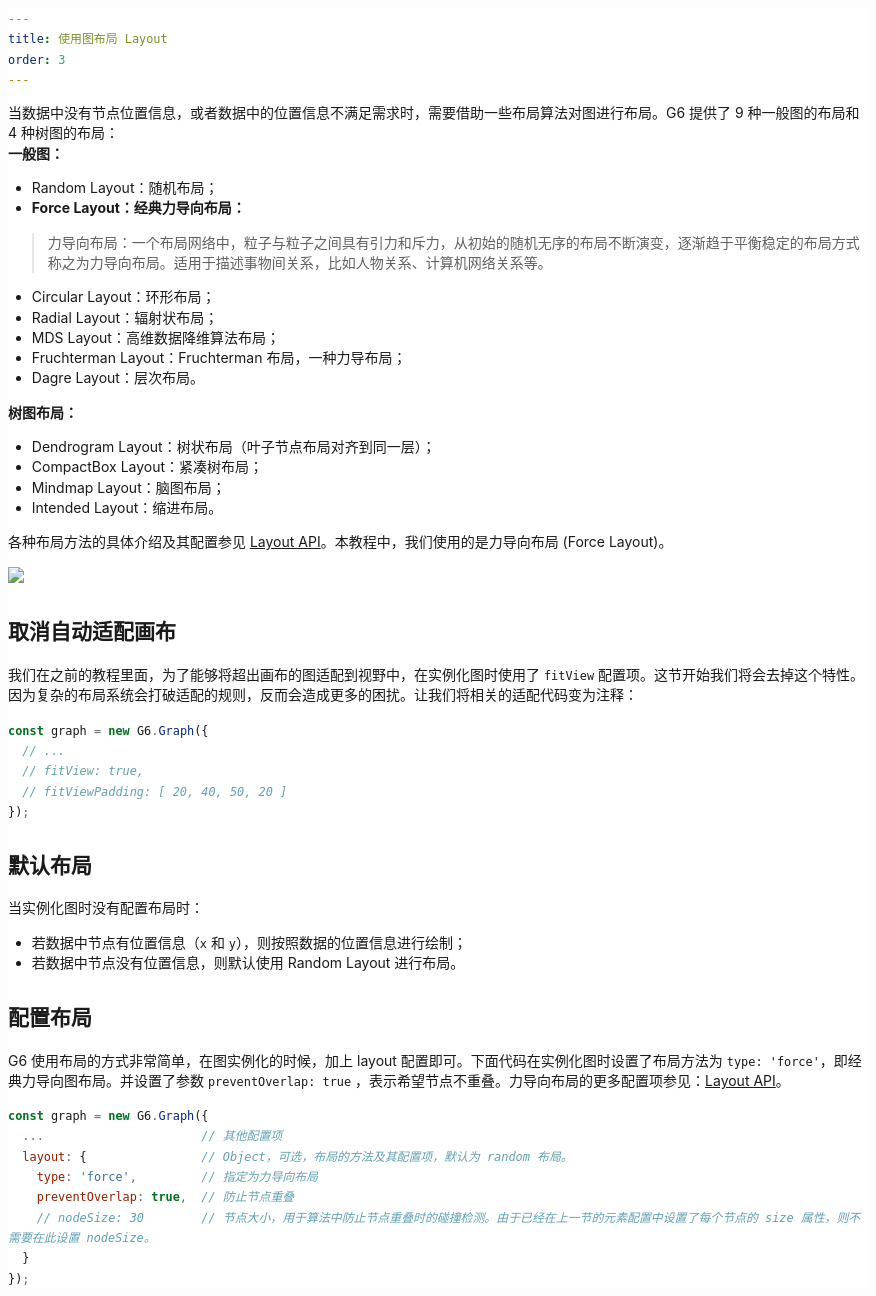 ```yaml
---
title: 使用图布局 Layout
order: 3
---
```


当数据中没有节点位置信息，或者数据中的位置信息不满足需求时，需要借助一些布局算法对图进行布局。G6 提供了 9 种一般图的布局和 4 种树图的布局：<br />**一般图：**

- Random Layout：随机布局；
- **Force Layout：经典力导向布局：**
> 力导向布局：一个布局网络中，粒子与粒子之间具有引力和斥力，从初始的随机无序的布局不断演变，逐渐趋于平衡稳定的布局方式称之为力导向布局。适用于描述事物间关系，比如人物关系、计算机网络关系等。

- Circular Layout：环形布局；
- Radial Layout：辐射状布局；
- MDS Layout：高维数据降维算法布局；
- Fruchterman Layout：Fruchterman 布局，一种力导布局；
- Dagre Layout：层次布局。

**树图布局：**

- Dendrogram Layout：树状布局（叶子节点布局对齐到同一层）；
- CompactBox Layout：紧凑树布局；
- Mindmap Layout：脑图布局；
- Intended Layout：缩进布局。

各种布局方法的具体介绍及其配置参见 [Layout API](/zh/docs/api/layout/Layout)。本教程中，我们使用的是力导向布局 (Force Layout)。

<img src='https://gw.alipayobjects.com/mdn/rms_f8c6a0/afts/img/A*qnUwSZVjYOMAAAAAAAAAAABkARQnAQ' width=550 />

## 取消自动适配画布
我们在之前的教程里面，为了能够将超出画布的图适配到视野中，在实例化图时使用了 `fitView` 配置项。这节开始我们将会去掉这个特性。因为复杂的布局系统会打破适配的规则，反而会造成更多的困扰。让我们将相关的适配代码变为注释：
```javascript
const graph = new G6.Graph({
  // ...
  // fitView: true,
  // fitViewPadding: [ 20, 40, 50, 20 ]
});
```

## 默认布局
当实例化图时没有配置布局时：

- 若数据中节点有位置信息（`x` 和 `y`），则按照数据的位置信息进行绘制；
- 若数据中节点没有位置信息，则默认使用 Random Layout 进行布局。

## 配置布局
G6 使用布局的方式非常简单，在图实例化的时候，加上 layout 配置即可。下面代码在实例化图时设置了布局方法为 `type: 'force'`，即经典力导向图布局。并设置了参数 `preventOverlap: true` ，表示希望节点不重叠。力导向布局的更多配置项参见：[Layout API](/zh/docs/api/layout/Layout)。
```javascript
const graph = new G6.Graph({
  ...                      // 其他配置项
  layout: {                // Object，可选，布局的方法及其配置项，默认为 random 布局。
    type: 'force',         // 指定为力导向布局
    preventOverlap: true,  // 防止节点重叠
    // nodeSize: 30        // 节点大小，用于算法中防止节点重叠时的碰撞检测。由于已经在上一节的元素配置中设置了每个节点的 size 属性，则不需要在此设置 nodeSize。
  }
});
```

